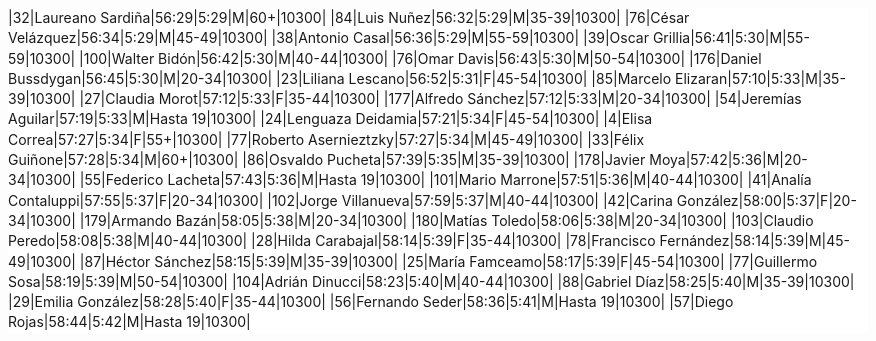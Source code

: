 |32|Laureano Sardiña|56:29|5:29|M|60+|10300|
|84|Luis Nuñez|56:32|5:29|M|35-39|10300|
|76|César Velázquez|56:34|5:29|M|45-49|10300|
|38|Antonio Casal|56:36|5:29|M|55-59|10300|
|39|Oscar Grillia|56:41|5:30|M|55-59|10300|
|100|Walter Bidón|56:42|5:30|M|40-44|10300|
|76|Omar Davis|56:43|5:30|M|50-54|10300|
|176|Daniel Bussdygan|56:45|5:30|M|20-34|10300|
|23|Liliana Lescano|56:52|5:31|F|45-54|10300|
|85|Marcelo Elizaran|57:10|5:33|M|35-39|10300|
|27|Claudia Morot|57:12|5:33|F|35-44|10300|
|177|Alfredo Sánchez|57:12|5:33|M|20-34|10300|
|54|Jeremías Aguilar|57:19|5:33|M|Hasta 19|10300|
|24|Lenguaza Deidamia|57:21|5:34|F|45-54|10300|
|4|Elisa Correa|57:27|5:34|F|55+|10300|
|77|Roberto Asernieztzky|57:27|5:34|M|45-49|10300|
|33|Félix Guiñone|57:28|5:34|M|60+|10300|
|86|Osvaldo Pucheta|57:39|5:35|M|35-39|10300|
|178|Javier Moya|57:42|5:36|M|20-34|10300|
|55|Federico Lacheta|57:43|5:36|M|Hasta 19|10300|
|101|Mario Marrone|57:51|5:36|M|40-44|10300|
|41|Analía Contaluppi|57:55|5:37|F|20-34|10300|
|102|Jorge Villanueva|57:59|5:37|M|40-44|10300|
|42|Carina González|58:00|5:37|F|20-34|10300|
|179|Armando Bazán|58:05|5:38|M|20-34|10300|
|180|Matías Toledo|58:06|5:38|M|20-34|10300|
|103|Claudio Peredo|58:08|5:38|M|40-44|10300|
|28|Hilda Carabajal|58:14|5:39|F|35-44|10300|
|78|Francisco Fernández|58:14|5:39|M|45-49|10300|
|87|Héctor Sánchez|58:15|5:39|M|35-39|10300|
|25|María Famceamo|58:17|5:39|F|45-54|10300|
|77|Guillermo Sosa|58:19|5:39|M|50-54|10300|
|104|Adrián Dinucci|58:23|5:40|M|40-44|10300|
|88|Gabriel Díaz|58:25|5:40|M|35-39|10300|
|29|Emilia González|58:28|5:40|F|35-44|10300|
|56|Fernando Seder|58:36|5:41|M|Hasta 19|10300|
|57|Diego Rojas|58:44|5:42|M|Hasta 19|10300|